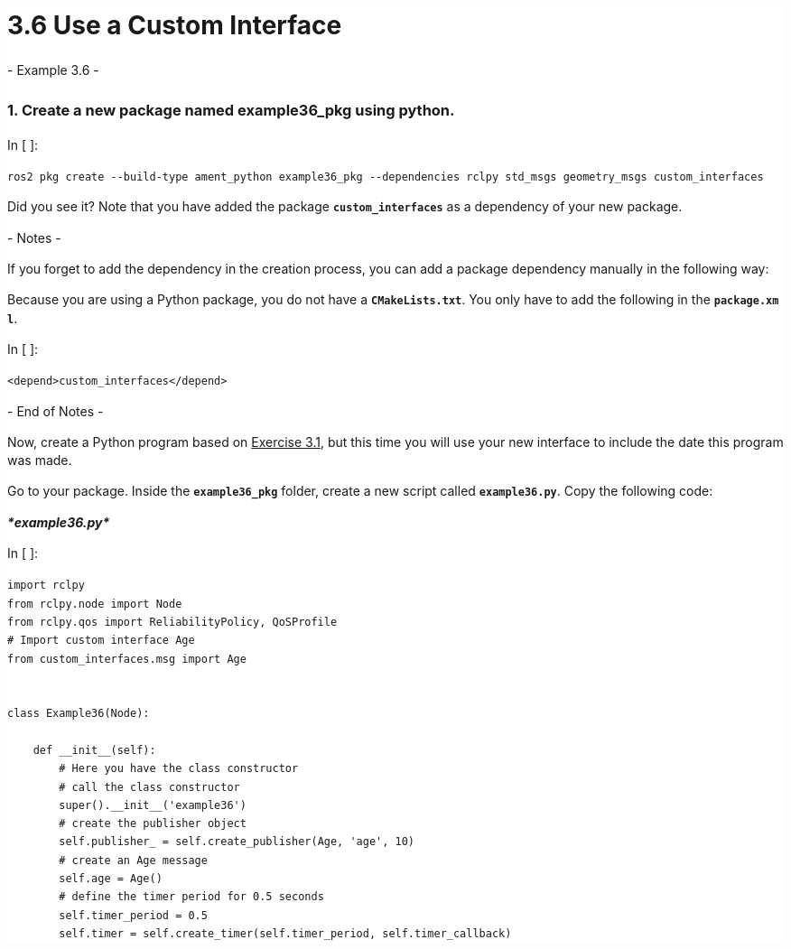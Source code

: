 # 3.6  Use a Custom Interface

\- Example 3.6 -

### 1. Create a new package named **example36_pkg** using python.

In [ ]:



```
ros2 pkg create --build-type ament_python example36_pkg --dependencies rclpy std_msgs geometry_msgs custom_interfaces
```

Did you see it? Note that you have added the package **`custom_interfaces`** as a dependency of your new package.

\- Notes -

If you forget to add the dependency in the creation process, you can add a package dependency manually in the following way:

Because you are using a Python package, you do not have a **`CMakeLists.txt`**. You only have to add the following in the **`package.xml`**.

In [ ]:



```
<depend>custom_interfaces</depend>
```

\- End of Notes -

Now, create a Python program based on [Exercise 3.1](https://s3.eu-west-1.amazonaws.com/notebooks.ws/basic_ROS2/Unit_2_Topics_Quiz_Humble.html?AWSAccessKeyId=AKIAJLU2ZOTUFJRMDOAA&Signature=K2Fxh6b5LdIsB0IHP%2BqT2lFdbuk%3D&Expires=1708783887#exercise31), but this time you will use your new interface to include the date this program was made.

Go to your package. Inside the **`example36_pkg`** folder, create a new script called **`example36.py`**. Copy the following code:

  ***\*example36.py\****

In [ ]:



```
import rclpy
from rclpy.node import Node
from rclpy.qos import ReliabilityPolicy, QoSProfile
# Import custom interface Age
from custom_interfaces.msg import Age


class Example36(Node):

    def __init__(self):
        # Here you have the class constructor
        # call the class constructor
        super().__init__('example36')
        # create the publisher object
        self.publisher_ = self.create_publisher(Age, 'age', 10)
        # create an Age message
        self.age = Age()
        # define the timer period for 0.5 seconds
        self.timer_period = 0.5
        self.timer = self.create_timer(self.timer_period, self.timer_callback)
```